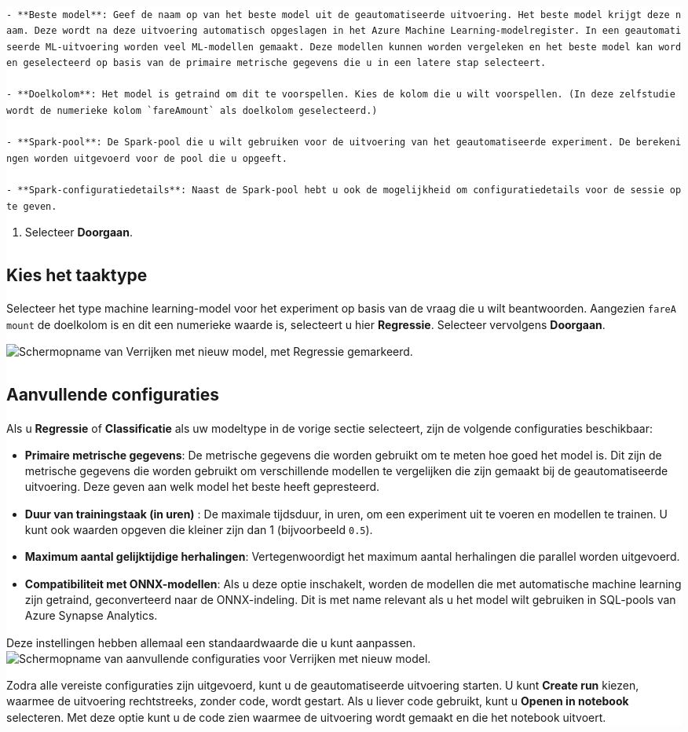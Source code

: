     - **Beste model**: Geef de naam op van het beste model uit de geautomatiseerde uitvoering. Het beste model krijgt deze naam. Deze wordt na deze uitvoering automatisch opgeslagen in het Azure Machine Learning-modelregister. In een geautomatiseerde ML-uitvoering worden veel ML-modellen gemaakt. Deze modellen kunnen worden vergeleken en het beste model kan worden geselecteerd op basis van de primaire metrische gegevens die u in een latere stap selecteert.

    - **Doelkolom**: Het model is getraind om dit te voorspellen. Kies de kolom die u wilt voorspellen. (In deze zelfstudie wordt de numerieke kolom `fareAmount` als doelkolom geselecteerd.)

    - **Spark-pool**: De Spark-pool die u wilt gebruiken voor de uitvoering van het geautomatiseerde experiment. De berekeningen worden uitgevoerd voor de pool die u opgeeft.

    - **Spark-configuratiedetails**: Naast de Spark-pool hebt u ook de mogelijkheid om configuratiedetails voor de sessie op te geven.

1. Selecteer **Doorgaan**.

## <a name="choose-task-type"></a>Kies het taaktype

Selecteer het type machine learning-model voor het experiment op basis van de vraag die u wilt beantwoorden. Aangezien `fareAmount` de doelkolom is en dit een numerieke waarde is, selecteert u hier **Regressie**. Selecteer vervolgens **Doorgaan**.

![Schermopname van Verrijken met nieuw model, met Regressie gemarkeerd.](media/tutorial-automl-wizard/tutorial-automl-wizard-configure-run-00b.png)

## <a name="additional-configurations"></a>Aanvullende configuraties

Als u **Regressie** of **Classificatie** als uw modeltype in de vorige sectie selecteert, zijn de volgende configuraties beschikbaar:

- **Primaire metrische gegevens**: De metrische gegevens die worden gebruikt om te meten hoe goed het model is. Dit zijn de metrische gegevens die worden gebruikt om verschillende modellen te vergelijken die zijn gemaakt bij de geautomatiseerde uitvoering. Deze geven aan welk model het beste heeft gepresteerd.

- **Duur van trainingstaak (in uren)** : De maximale tijdsduur, in uren, om een experiment uit te voeren en modellen te trainen. U kunt ook waarden opgeven die kleiner zijn dan 1 (bijvoorbeeld `0.5`).

- **Maximum aantal gelijktijdige herhalingen**: Vertegenwoordigt het maximum aantal herhalingen die parallel worden uitgevoerd.

- **Compatibiliteit met ONNX-modellen**: Als u deze optie inschakelt, worden de modellen die met automatische machine learning zijn getraind, geconverteerd naar de ONNX-indeling. Dit is met name relevant als u het model wilt gebruiken in SQL-pools van Azure Synapse Analytics.

Deze instellingen hebben allemaal een standaardwaarde die u kunt aanpassen.
![Schermopname van aanvullende configuraties voor Verrijken met nieuw model.](media/tutorial-automl-wizard/tutorial-automl-wizard-configure-run-00c.png)

Zodra alle vereiste configuraties zijn uitgevoerd, kunt u de geautomatiseerde uitvoering starten. U kunt **Create run** kiezen, waarmee de uitvoering rechtstreeks, zonder code, wordt gestart. Als u liever code gebruikt, kunt u **Openen in notebook** selecteren. Met deze optie kunt u de code zien waarmee de uitvoering wordt gemaakt en die het notebook uitvoert.
